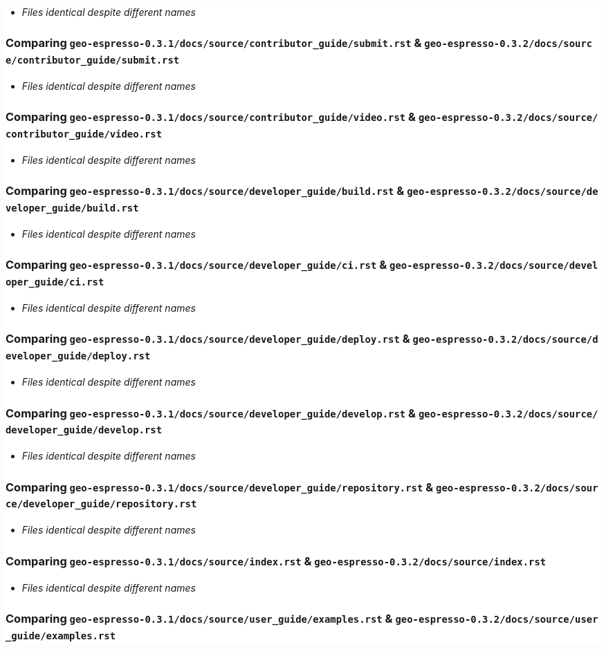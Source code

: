 * *Files identical despite different names*

### Comparing `geo-espresso-0.3.1/docs/source/contributor_guide/submit.rst` & `geo-espresso-0.3.2/docs/source/contributor_guide/submit.rst`

 * *Files identical despite different names*

### Comparing `geo-espresso-0.3.1/docs/source/contributor_guide/video.rst` & `geo-espresso-0.3.2/docs/source/contributor_guide/video.rst`

 * *Files identical despite different names*

### Comparing `geo-espresso-0.3.1/docs/source/developer_guide/build.rst` & `geo-espresso-0.3.2/docs/source/developer_guide/build.rst`

 * *Files identical despite different names*

### Comparing `geo-espresso-0.3.1/docs/source/developer_guide/ci.rst` & `geo-espresso-0.3.2/docs/source/developer_guide/ci.rst`

 * *Files identical despite different names*

### Comparing `geo-espresso-0.3.1/docs/source/developer_guide/deploy.rst` & `geo-espresso-0.3.2/docs/source/developer_guide/deploy.rst`

 * *Files identical despite different names*

### Comparing `geo-espresso-0.3.1/docs/source/developer_guide/develop.rst` & `geo-espresso-0.3.2/docs/source/developer_guide/develop.rst`

 * *Files identical despite different names*

### Comparing `geo-espresso-0.3.1/docs/source/developer_guide/repository.rst` & `geo-espresso-0.3.2/docs/source/developer_guide/repository.rst`

 * *Files identical despite different names*

### Comparing `geo-espresso-0.3.1/docs/source/index.rst` & `geo-espresso-0.3.2/docs/source/index.rst`

 * *Files identical despite different names*

### Comparing `geo-espresso-0.3.1/docs/source/user_guide/examples.rst` & `geo-espresso-0.3.2/docs/source/user_guide/examples.rst`
